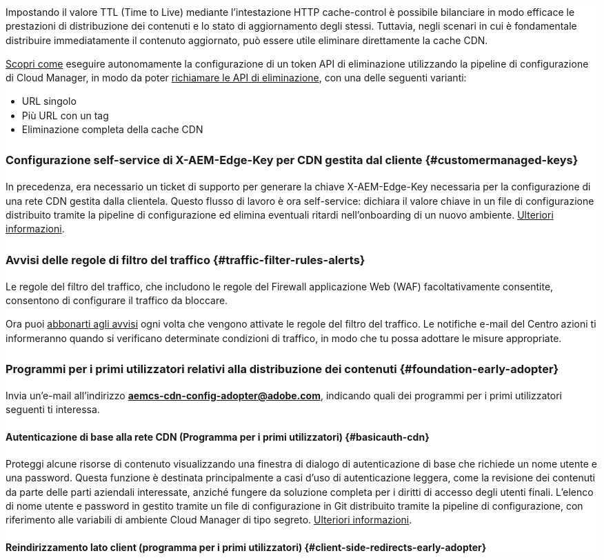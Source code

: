Impostando il valore TTL (Time to Live) mediante l’intestazione HTTP cache-control è possibile bilanciare in modo efficace le prestazioni di distribuzione dei contenuti e lo stato di aggiornamento degli stessi. Tuttavia, negli scenari in cui è fondamentale distribuire immediatamente il contenuto aggiornato, può essere utile eliminare direttamente la cache CDN.

[Scopri come](/help/implementing/dispatcher/cdn-credentials-authentication.md#purge-API-token) eseguire autonomamente la configurazione di un token API di eliminazione utilizzando la pipeline di configurazione di Cloud Manager, in modo da poter [richiamare le API di eliminazione](/help/implementing/dispatcher/cdn-cache-purge.md), con una delle seguenti varianti:

* URL singolo
* Più URL con un tag
* Eliminazione completa della cache CDN

### Configurazione self-service di X-AEM-Edge-Key per CDN gestita dal cliente {#customermanaged-keys}

In precedenza, era necessario un ticket di supporto per generare la chiave X-AEM-Edge-Key necessaria per la configurazione di una rete CDN gestita dalla clientela. Questo flusso di lavoro è ora self-service: dichiara il valore chiave in un file di configurazione distribuito tramite la pipeline di configurazione ed elimina eventuali ritardi nell’onboarding di un nuovo ambiente. [Ulteriori informazioni](/help/implementing/dispatcher/cdn-credentials-authentication.md#CDN-HTTP-value).

### Avvisi delle regole di filtro del traffico {#traffic-filter-rules-alerts}

Le regole del filtro del traffico, che includono le regole del Firewall applicazione Web (WAF) facoltativamente consentite, consentono di configurare il traffico da bloccare.

Ora puoi [abbonarti agli avvisi](/help/security/traffic-filter-rules-including-waf.md#traffic-filter-rules-alerts) ogni volta che vengono attivate le regole del filtro del traffico. Le notifiche e-mail del Centro azioni ti informeranno quando si verificano determinate condizioni di traffico, in modo che tu possa adottare le misure appropriate.

### Programmi per i primi utilizzatori relativi alla distribuzione dei contenuti {#foundation-early-adopter}

Invia un’e-mail all’indirizzo **<aemcs-cdn-config-adopter@adobe.com>**, indicando quali dei programmi per i primi utilizzatori seguenti ti interessa.

#### Autenticazione di base alla rete CDN (Programma per i primi utilizzatori) {#basicauth-cdn}

Proteggi alcune risorse di contenuto visualizzando una finestra di dialogo di autenticazione di base che richiede un nome utente e una password. Questa funzione è destinata principalmente a casi d’uso di autenticazione leggera, come la revisione dei contenuti da parte delle parti aziendali interessate, anziché fungere da soluzione completa per i diritti di accesso degli utenti finali. L’elenco di nome utente e password in gestito tramite un file di configurazione in Git distribuito tramite la pipeline di configurazione, con riferimento alle variabili di ambiente Cloud Manager di tipo segreto. [Ulteriori informazioni](/help/implementing/dispatcher/cdn-credentials-authentication.md#basic-auth).

#### Reindirizzamento lato client (programma per i primi utilizzatori) {#client-side-redirects-early-adopter}
